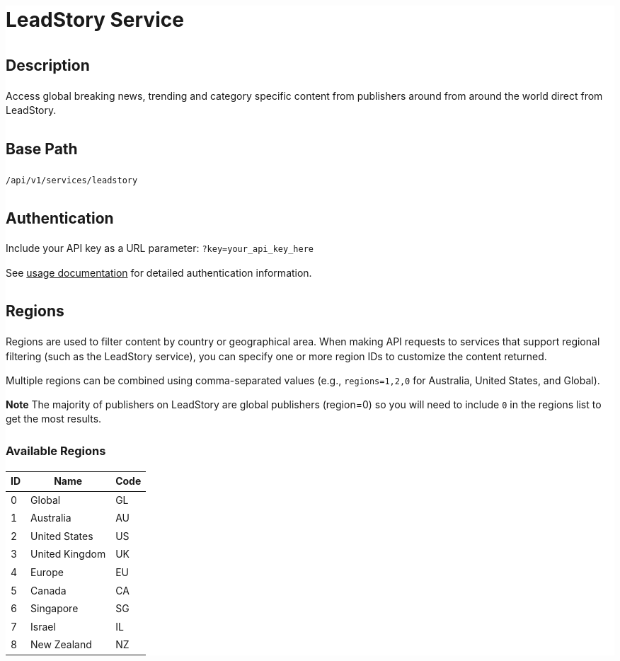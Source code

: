 # LeadStory Service

## Description

Access global breaking news, trending and category specific content from publishers around from around the world direct from LeadStory.

## Base Path

```
/api/v1/services/leadstory
```

## Authentication

Include your API key as a URL parameter: `?key=your_api_key_here`

See [usage documentation](README.md) for detailed authentication information.

## Regions

Regions are used to filter content by country or geographical area. When making API requests to services that support regional filtering (such as the LeadStory service), you can specify one or more region IDs to customize the content returned.

Multiple regions can be combined using comma-separated values (e.g., `regions=1,2,0` for Australia, United States, and Global).

**Note** The majority of publishers on LeadStory are global publishers (region=0) so you will need to include `0` in the regions list to get the most results.

### Available Regions

| ID  | Name           | Code |
| --- | -------------- | ---- |
| 0   | Global         | GL   |
| 1   | Australia      | AU   |
| 2   | United States  | US   |
| 3   | United Kingdom | UK   |
| 4   | Europe         | EU   |
| 5   | Canada         | CA   |
| 6   | Singapore      | SG   |
| 7   | Israel         | IL   |
| 8   | New Zealand    | NZ   |
